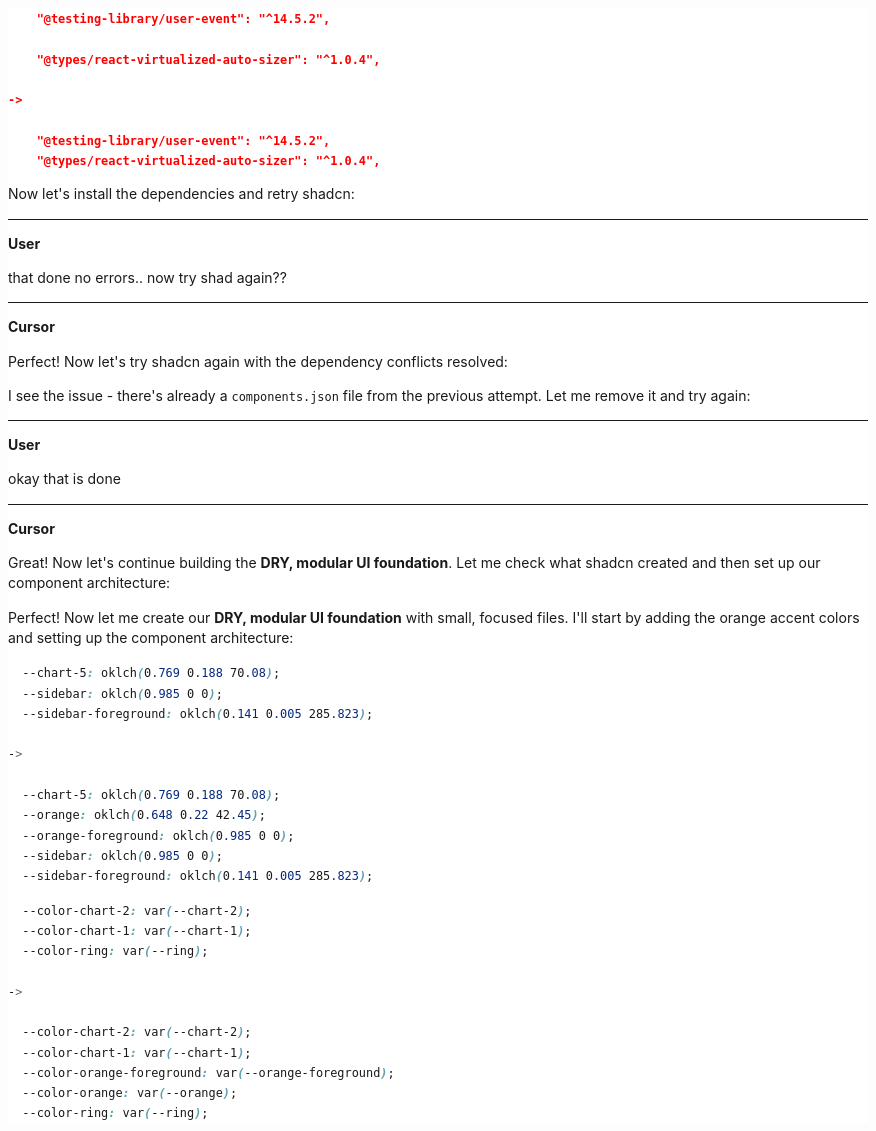 ```json
    "@testing-library/user-event": "^14.5.2",
    
    "@types/react-virtualized-auto-sizer": "^1.0.4",

->

    "@testing-library/user-event": "^14.5.2",
    "@types/react-virtualized-auto-sizer": "^1.0.4",
```

Now let's install the dependencies and retry shadcn:

---

**User**

that done no errors.. now try shad again??

---

**Cursor**

Perfect! Now let's try shadcn again with the dependency conflicts resolved:

I see the issue - there's already a `components.json` file from the previous attempt. Let me remove it and try again:

---

**User**

okay that is done

---

**Cursor**

Great! Now let's continue building the **DRY, modular UI foundation**. Let me check what shadcn created and then set up our component architecture:

Perfect! Now let me create our **DRY, modular UI foundation** with small, focused files. I'll start by adding the orange accent colors and setting up the component architecture:

```css
  --chart-5: oklch(0.769 0.188 70.08);
  --sidebar: oklch(0.985 0 0);
  --sidebar-foreground: oklch(0.141 0.005 285.823);

->

  --chart-5: oklch(0.769 0.188 70.08);
  --orange: oklch(0.648 0.22 42.45);
  --orange-foreground: oklch(0.985 0 0);
  --sidebar: oklch(0.985 0 0);
  --sidebar-foreground: oklch(0.141 0.005 285.823);
```

```css
  --color-chart-2: var(--chart-2);
  --color-chart-1: var(--chart-1);
  --color-ring: var(--ring);

->

  --color-chart-2: var(--chart-2);
  --color-chart-1: var(--chart-1);
  --color-orange-foreground: var(--orange-foreground);
  --color-orange: var(--orange);
  --color-ring: var(--ring);
```
